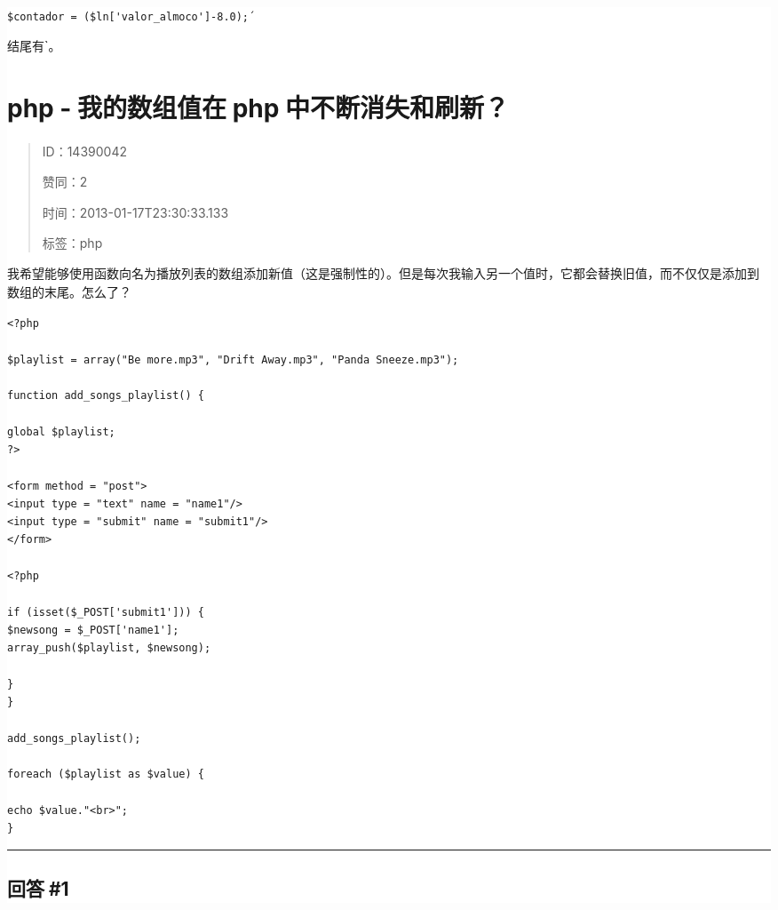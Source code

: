 ```
$contador = ($ln['valor_almoco']-8.0);´ 
```

结尾有`。

# php - 我的数组值在 php 中不断消失和刷新？

> ID：14390042
> 
> 赞同：2
> 
> 时间：2013-01-17T23:30:33.133
> 
> 标签：php

我希望能够使用函数向名为播放列表的数组添加新值（这是强制性的）。但是每次我输入另一个值时，它都会替换旧值，而不仅仅是添加到数组的末尾。怎么了？

```
<?php

$playlist = array("Be more.mp3", "Drift Away.mp3", "Panda Sneeze.mp3");

function add_songs_playlist() {

global $playlist;
?>

<form method = "post">
<input type = "text" name = "name1"/>
<input type = "submit" name = "submit1"/>
</form>

<?php

if (isset($_POST['submit1'])) {
$newsong = $_POST['name1'];
array_push($playlist, $newsong);

}
}

add_songs_playlist();

foreach ($playlist as $value) {

echo $value."<br>";
} 
```

* * *

## 回答 #1

